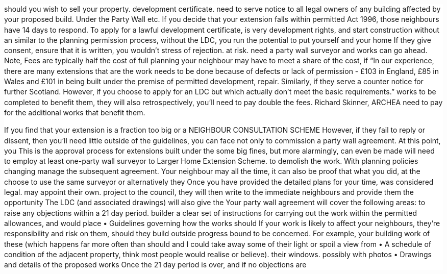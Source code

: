 should you wish to sell your property.                         development certificate.                                        need to serve notice to all legal owners of any building
                                                                                                                               affected by your proposed build. Under the Party Wall etc.
If you decide that your extension falls within permitted                                                                       Act 1996, those neighbours have 14 days to respond.
                                                               To apply for a lawful development certificate, is very
development rights, and start construction without an
                                                               similar to the planning permission process, without the
LDC, you run the potential to put yourself and your home                                                                       If they give consent, ensure that it is written, you wouldn’t
                                                               stress of rejection.
at risk.                                                                                                                       need a party wall surveyor and works can go ahead. Note,
                                                               Fees are typically half the cost of full planning               your neighbour may have to meet a share of the cost, if
“In our experience, there are many extensions that are                                                                         the work needs to be done because of defects or lack of
                                                               permission - £103 in England, £85 in Wales and £101 in
being built under the premise of permitted development,                                                                        repair. Similarly, if they serve a counter notice for further
                                                               Scotland. However, if you choose to apply for an LDC
but which actually don’t meet the basic requirements.”                                                                         works to be completed to benefit them, they will also
                                                               retrospectively, you’ll need to pay double the fees.
Richard Skinner, ARCHEA                                                                                                        need to pay for the additional works that benefit them.

If you find that your extension is a fraction too big or a     NEIGHBOUR CONSULTATION SCHEME                                   However, if they fail to reply or dissent, then you’ll need
little outside of the guidelines, you can face not only                                                                        to commission a party wall agreement. At this point, you
                                                               This is the approval process for extensions built under the
some big fines, but more alarmingly, can even be made                                                                          will need to employ at least one-party wall surveyor to
                                                               Larger Home Extension Scheme.
to demolish the work. With planning policies changing                                                                          manage the subsequent agreement. Your neighbour may
all the time, it can also be proof that what you did, at the                                                                   choose to use the same surveyor or alternatively they
                                                               Once you have provided the detailed plans for your
time, was considered legal.                                                                                                    may appoint their own.
                                                               project to the council, they will then write to the
                                                               immediate neighbours and provide them the opportunity
The LDC (and associated drawings) will also give the                                                                           Your party wall agreement will cover the following areas:
                                                               to raise any objections within a 21 day period.
builder a clear set of instructions for carrying out the
work within the permitted allowances, and would place                                                                             • Guidelines governing how the works should
                                                               If your work is likely to affect your neighbours, they’re
responsibility and risk on them, should they build outside                                                                          progress
                                                               bound to be concerned. For example, your building work
of these (which happens far more often than should and I
                                                               could take away some of their light or spoil a view from           • A schedule of condition of the adjacent property,
think most people would realise or believe).
                                                               their windows.                                                       possibly with photos
                                                                                                                                  • Drawings and details of the proposed works
                                                               Once the 21 day period is over, and if no objections are